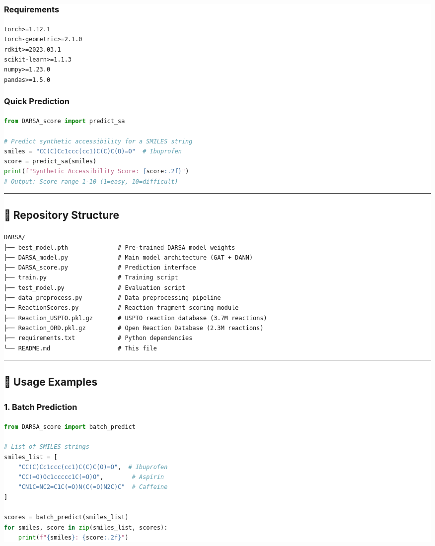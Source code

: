 ### Requirements
```
torch>=1.12.1
torch-geometric>=2.1.0
rdkit>=2023.03.1
scikit-learn>=1.1.3
numpy>=1.23.0
pandas>=1.5.0
```

### Quick Prediction
```python
from DARSA_score import predict_sa

# Predict synthetic accessibility for a SMILES string
smiles = "CC(C)Cc1ccc(cc1)C(C)C(O)=O"  # Ibuprofen
score = predict_sa(smiles)
print(f"Synthetic Accessibility Score: {score:.2f}")
# Output: Score range 1-10 (1=easy, 10=difficult)
```

---

## 📁 Repository Structure
```
DARSA/
├── best_model.pth              # Pre-trained DARSA model weights
├── DARSA_model.py              # Main model architecture (GAT + DANN)
├── DARSA_score.py              # Prediction interface
├── train.py                    # Training script
├── test_model.py               # Evaluation script
├── data_preprocess.py          # Data preprocessing pipeline
├── ReactionScores.py           # Reaction fragment scoring module
├── Reaction_USPTO.pkl.gz       # USPTO reaction database (3.7M reactions)
├── Reaction_ORD.pkl.gz         # Open Reaction Database (2.3M reactions)
├── requirements.txt            # Python dependencies
└── README.md                   # This file
```

---

## 🔬 Usage Examples

### 1. Batch Prediction
```python
from DARSA_score import batch_predict

# List of SMILES strings
smiles_list = [
    "CC(C)Cc1ccc(cc1)C(C)C(O)=O",  # Ibuprofen
    "CC(=O)Oc1ccccc1C(=O)O",        # Aspirin
    "CN1C=NC2=C1C(=O)N(C(=O)N2C)C"  # Caffeine
]

scores = batch_predict(smiles_list)
for smiles, score in zip(smiles_list, scores):
    print(f"{smiles}: {score:.2f}")
```
